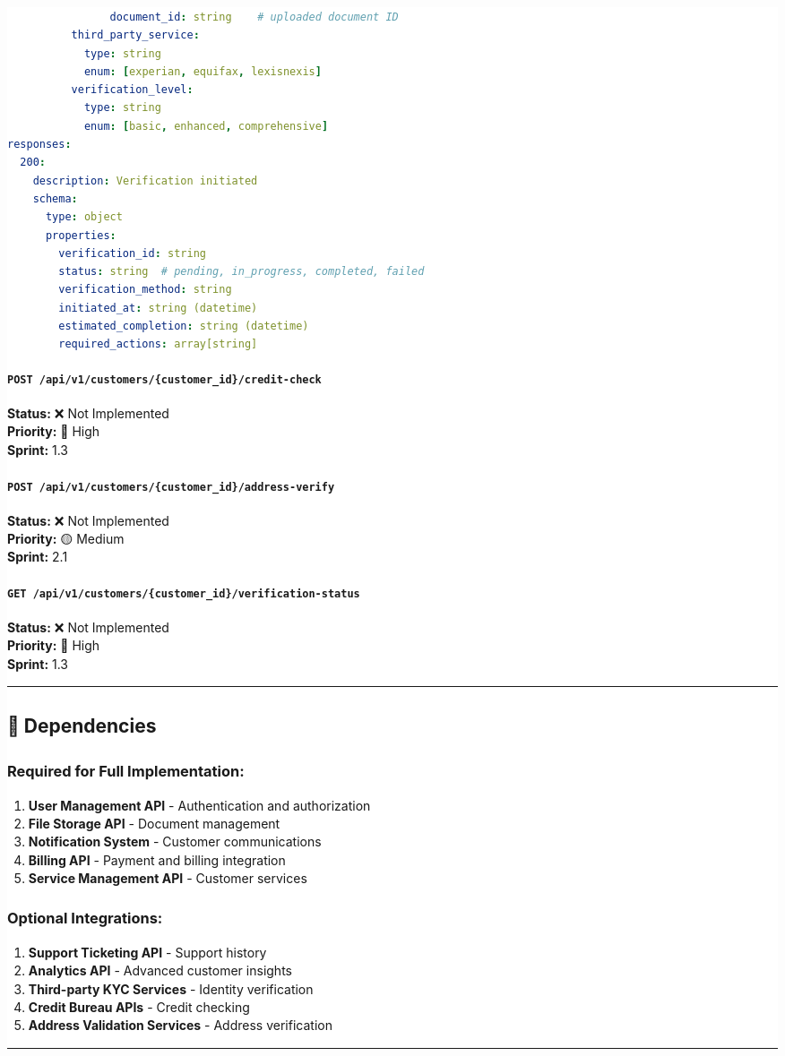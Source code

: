```yaml
                document_id: string    # uploaded document ID
          third_party_service:
            type: string
            enum: [experian, equifax, lexisnexis]
          verification_level:
            type: string
            enum: [basic, enhanced, comprehensive]
responses:
  200:
    description: Verification initiated
    schema:
      type: object
      properties:
        verification_id: string
        status: string  # pending, in_progress, completed, failed
        verification_method: string
        initiated_at: string (datetime)
        estimated_completion: string (datetime)
        required_actions: array[string]
```

#### `POST /api/v1/customers/{customer_id}/credit-check`
**Status:** ❌ Not Implemented  
**Priority:** 🔶 High  
**Sprint:** 1.3

#### `POST /api/v1/customers/{customer_id}/address-verify`
**Status:** ❌ Not Implemented  
**Priority:** 🟡 Medium  
**Sprint:** 2.1

#### `GET /api/v1/customers/{customer_id}/verification-status`
**Status:** ❌ Not Implemented  
**Priority:** 🔶 High  
**Sprint:** 1.3

---

## 🔗 **Dependencies**

### **Required for Full Implementation:**
1. **User Management API** - Authentication and authorization
2. **File Storage API** - Document management
3. **Notification System** - Customer communications
4. **Billing API** - Payment and billing integration
5. **Service Management API** - Customer services

### **Optional Integrations:**
1. **Support Ticketing API** - Support history
2. **Analytics API** - Advanced customer insights
3. **Third-party KYC Services** - Identity verification
4. **Credit Bureau APIs** - Credit checking
5. **Address Validation Services** - Address verification

---